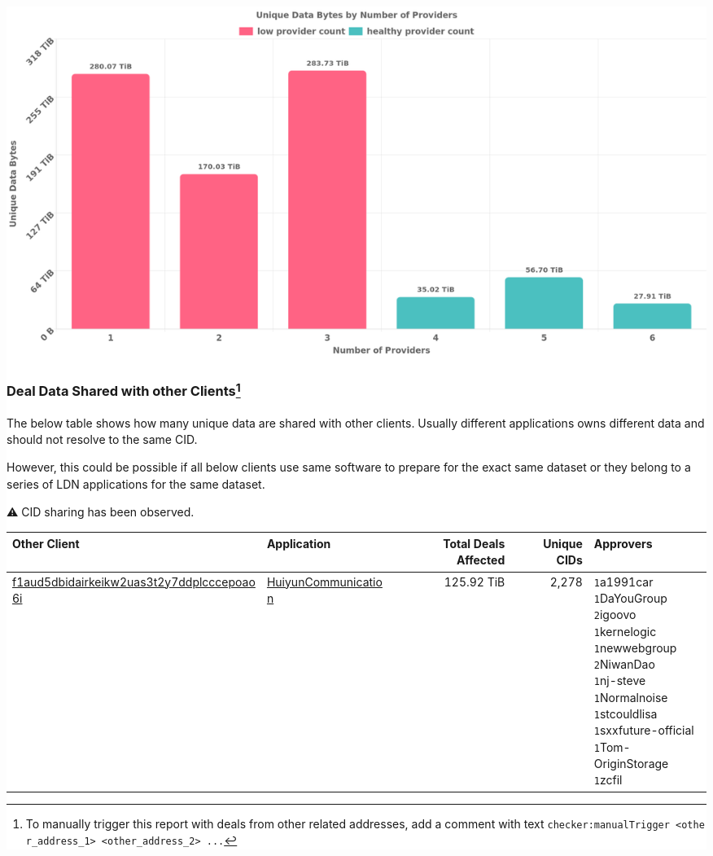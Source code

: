 <img src="https://raw.githubusercontent.com/data-preservation-programs/filplus-checker-assets/main/filecoin-project/filecoin-plus-large-datasets/issues/1479/1687577787169.png"/>

### Deal Data Shared with other Clients[^3]
The below table shows how many unique data are shared with other clients.
Usually different applications owns different data and should not resolve to the same CID.

However, this could be possible if all below clients use same software to prepare for the exact same dataset or they belong to a series of LDN applications for the same dataset.

⚠️ CID sharing has been observed.

| Other Client                                                                                                          | Application                                                                                         | Total Deals Affected | Unique CIDs | Approvers                                                                                                                                                                                                              |
| :-------------------------------------------------------------------------------------------------------------------- | :-------------------------------------------------------------------------------------------------- | -------------------: | ----------: | :--------------------------------------------------------------------------------------------------------------------------------------------------------------------------------------------------------------------- |
| [f1aud5dbidairkeikw2uas3t2y7ddplcccepoao6i](https://filfox.info/en/address/f1aud5dbidairkeikw2uas3t2y7ddplcccepoao6i) | [HuiyunCommunication](https://github.com/filecoin-project/filecoin-plus-large-datasets/issues/1457) |           125.92 TiB |       2,278 | `1`a1991car<br/>`1`DaYouGroup<br/>`2`igoovo<br/>`1`kernelogic<br/>`1`newwebgroup<br/>`2`NiwanDao<br/>`1`nj-steve<br/>`1`Normalnoise<br/>`1`stcouldlisa<br/>`1`sxxfuture-official<br/>`1`Tom-OriginStorage<br/>`1`zcfil |

[^1]: To manually trigger this report, add a comment with text `checker:manualTrigger`

[^2]: Deals from those addresses are combined into this report as they are specified with `checker:manualTrigger`

[^3]: To manually trigger this report with deals from other related addresses, add a comment with text `checker:manualTrigger <other_address_1> <other_address_2> ...`
